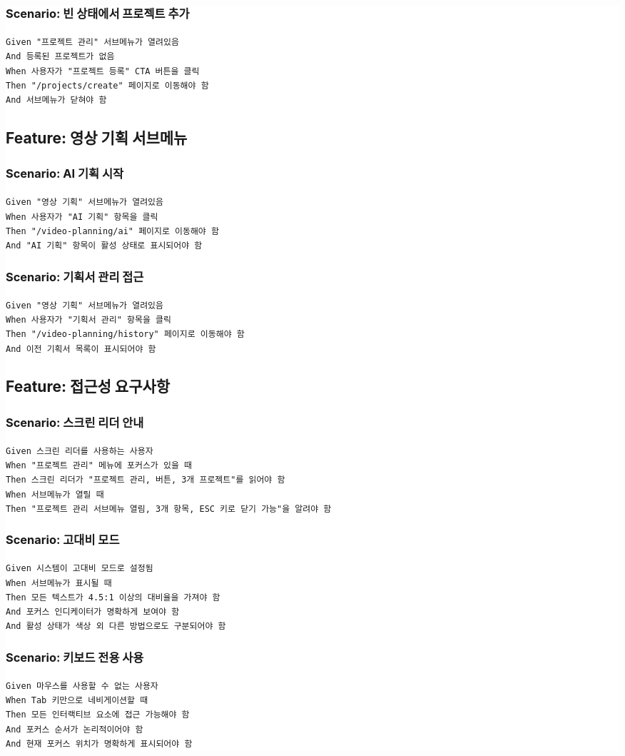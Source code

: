 ### Scenario: 빈 상태에서 프로젝트 추가
```gherkin
Given "프로젝트 관리" 서브메뉴가 열려있음
And 등록된 프로젝트가 없음
When 사용자가 "프로젝트 등록" CTA 버튼을 클릭
Then "/projects/create" 페이지로 이동해야 함
And 서브메뉴가 닫혀야 함
```

## Feature: 영상 기획 서브메뉴

### Scenario: AI 기획 시작
```gherkin
Given "영상 기획" 서브메뉴가 열려있음
When 사용자가 "AI 기획" 항목을 클릭
Then "/video-planning/ai" 페이지로 이동해야 함
And "AI 기획" 항목이 활성 상태로 표시되어야 함
```

### Scenario: 기획서 관리 접근
```gherkin
Given "영상 기획" 서브메뉴가 열려있음
When 사용자가 "기획서 관리" 항목을 클릭
Then "/video-planning/history" 페이지로 이동해야 함
And 이전 기획서 목록이 표시되어야 함
```

## Feature: 접근성 요구사항

### Scenario: 스크린 리더 안내
```gherkin
Given 스크린 리더를 사용하는 사용자
When "프로젝트 관리" 메뉴에 포커스가 있을 때
Then 스크린 리더가 "프로젝트 관리, 버튼, 3개 프로젝트"를 읽어야 함
When 서브메뉴가 열릴 때
Then "프로젝트 관리 서브메뉴 열림, 3개 항목, ESC 키로 닫기 가능"을 알려야 함
```

### Scenario: 고대비 모드
```gherkin
Given 시스템이 고대비 모드로 설정됨
When 서브메뉴가 표시될 때
Then 모든 텍스트가 4.5:1 이상의 대비율을 가져야 함
And 포커스 인디케이터가 명확하게 보여야 함
And 활성 상태가 색상 외 다른 방법으로도 구분되어야 함
```

### Scenario: 키보드 전용 사용
```gherkin
Given 마우스를 사용할 수 없는 사용자
When Tab 키만으로 네비게이션할 때
Then 모든 인터랙티브 요소에 접근 가능해야 함
And 포커스 순서가 논리적이어야 함
And 현재 포커스 위치가 명확하게 표시되어야 함
```
